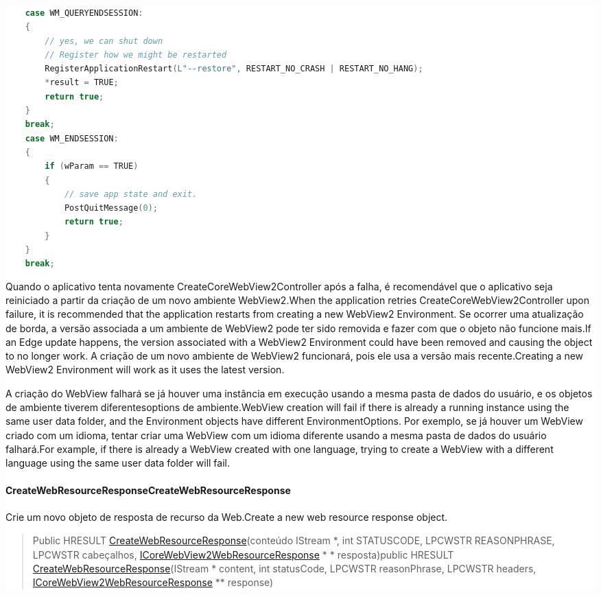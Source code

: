 ```cpp
    case WM_QUERYENDSESSION:
    {
        // yes, we can shut down
        // Register how we might be restarted
        RegisterApplicationRestart(L"--restore", RESTART_NO_CRASH | RESTART_NO_HANG);
        *result = TRUE;
        return true;
    }
    break;
    case WM_ENDSESSION:
    {
        if (wParam == TRUE)
        {
            // save app state and exit.
            PostQuitMessage(0);
            return true;
        }
    }
    break;
```
 <span data-ttu-id="4e5fc-140">Quando o aplicativo tenta novamente CreateCoreWebView2Controller após a falha, é recomendável que o aplicativo seja reiniciado a partir da criação de um novo ambiente WebView2.</span><span class="sxs-lookup"><span data-stu-id="4e5fc-140">When the application retries CreateCoreWebView2Controller upon failure, it is recommended that the application restarts from creating a new WebView2 Environment.</span></span> <span data-ttu-id="4e5fc-141">Se ocorrer uma atualização de borda, a versão associada a um ambiente de WebView2 pode ter sido removida e fazer com que o objeto não funcione mais.</span><span class="sxs-lookup"><span data-stu-id="4e5fc-141">If an Edge update happens, the version associated with a WebView2 Environment could have been removed and causing the object to no longer work.</span></span> <span data-ttu-id="4e5fc-142">A criação de um novo ambiente de WebView2 funcionará, pois ele usa a versão mais recente.</span><span class="sxs-lookup"><span data-stu-id="4e5fc-142">Creating a new WebView2 Environment will work as it uses the latest version.</span></span>

<span data-ttu-id="4e5fc-143">A criação do WebView falhará se já houver uma instância em execução usando a mesma pasta de dados do usuário, e os objetos de ambiente tiverem diferentesoptions de ambiente.</span><span class="sxs-lookup"><span data-stu-id="4e5fc-143">WebView creation will fail if there is already a running instance using the same user data folder, and the Environment objects have different EnvironmentOptions.</span></span> <span data-ttu-id="4e5fc-144">Por exemplo, se já houver um WebView criado com um idioma, tentar criar uma WebView com um idioma diferente usando a mesma pasta de dados do usuário falhará.</span><span class="sxs-lookup"><span data-stu-id="4e5fc-144">For example, if there is already a WebView created with one language, trying to create a WebView with a different language using the same user data folder will fail.</span></span>

#### <span data-ttu-id="4e5fc-145">CreateWebResourceResponse</span><span class="sxs-lookup"><span data-stu-id="4e5fc-145">CreateWebResourceResponse</span></span> 

<span data-ttu-id="4e5fc-146">Crie um novo objeto de resposta de recurso da Web.</span><span class="sxs-lookup"><span data-stu-id="4e5fc-146">Create a new web resource response object.</span></span>

> <span data-ttu-id="4e5fc-147">Public HRESULT [CreateWebResourceResponse](#createwebresourceresponse)(conteúdo IStream \*, int STATUSCODE, LPCWSTR REASONPHRASE, LPCWSTR cabeçalhos, [ICoreWebView2WebResourceResponse](icorewebview2webresourceresponse.md) \* \* resposta)</span><span class="sxs-lookup"><span data-stu-id="4e5fc-147">public HRESULT [CreateWebResourceResponse](#createwebresourceresponse)(IStream \* content, int statusCode, LPCWSTR reasonPhrase, LPCWSTR headers, [ICoreWebView2WebResourceResponse](icorewebview2webresourceresponse.md) \*\* response)</span></span>

